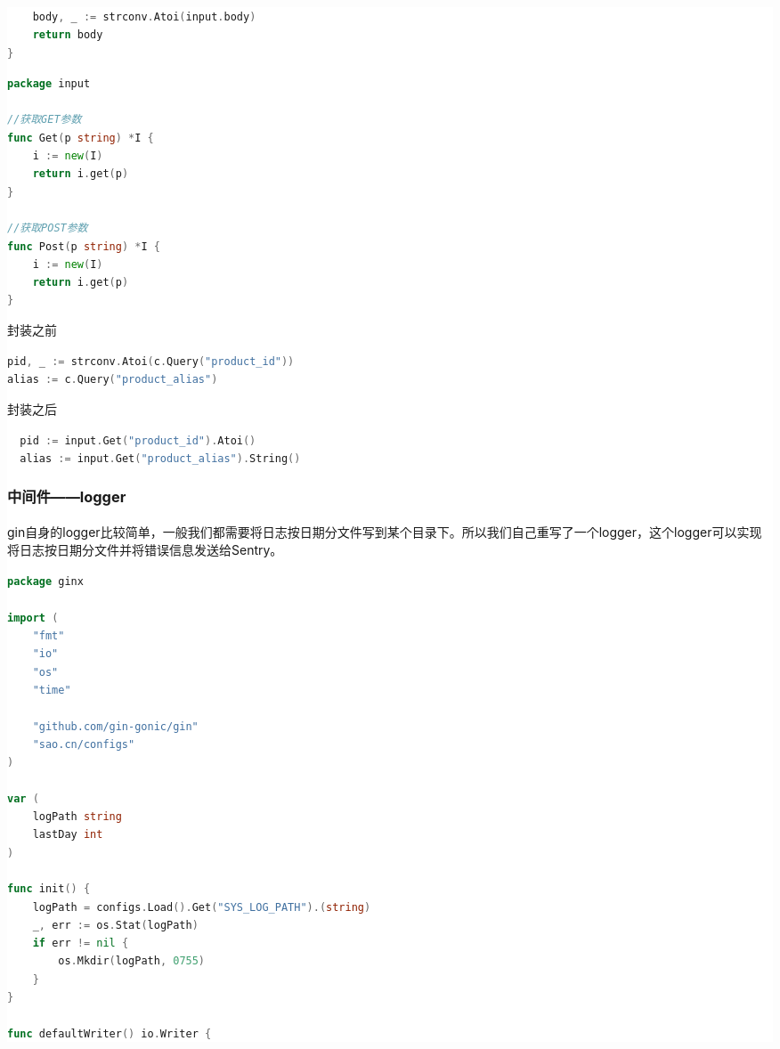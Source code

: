 ```go
	body, _ := strconv.Atoi(input.body)
	return body
}

```
```go
package input

//获取GET参数
func Get(p string) *I {
	i := new(I)
	return i.get(p)
}

//获取POST参数
func Post(p string) *I {
	i := new(I)
	return i.get(p)
}

```

封装之前
```go
pid, _ := strconv.Atoi(c.Query("product_id"))
alias := c.Query("product_alias")
```
封装之后
```go
  pid := input.Get("product_id").Atoi()
  alias := input.Get("product_alias").String()
```



### 中间件——logger

gin自身的logger比较简单，一般我们都需要将日志按日期分文件写到某个目录下。所以我们自己重写了一个logger，这个logger可以实现将日志按日期分文件并将错误信息发送给Sentry。

```go
package ginx

import (
	"fmt"
	"io"
	"os"
	"time"

	"github.com/gin-gonic/gin"
	"sao.cn/configs"
)

var (
	logPath string
	lastDay int
)

func init() {
	logPath = configs.Load().Get("SYS_LOG_PATH").(string)
	_, err := os.Stat(logPath)
	if err != nil {
		os.Mkdir(logPath, 0755)
	}
}

func defaultWriter() io.Writer {
```